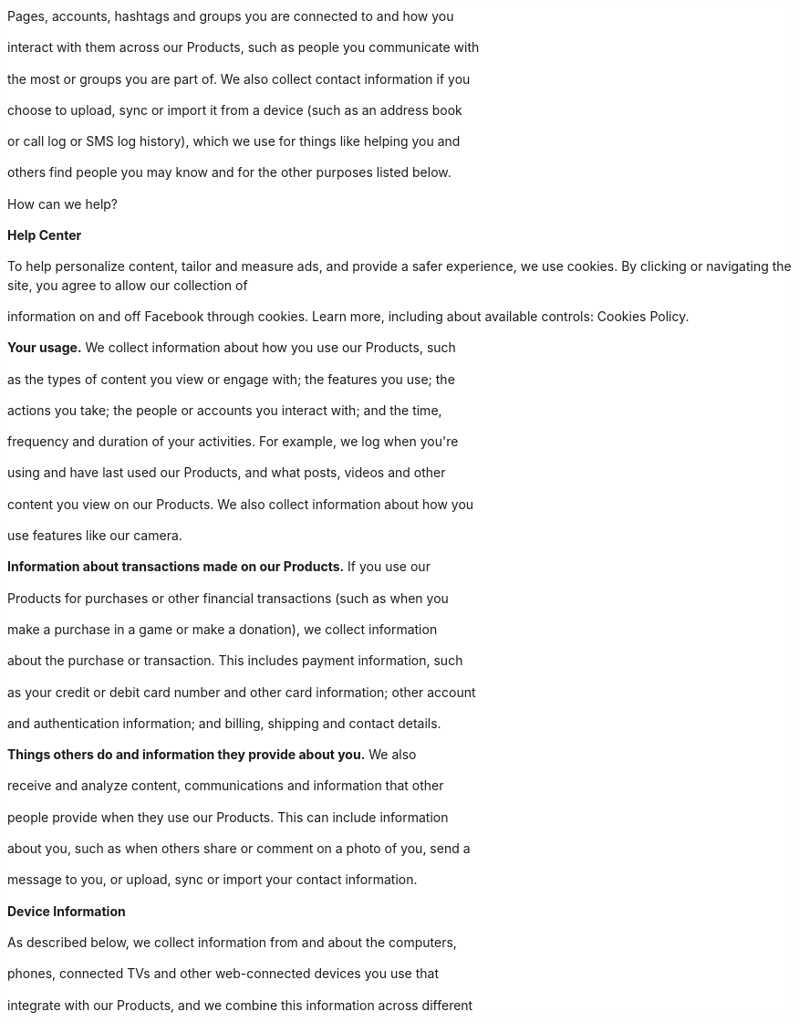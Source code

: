 Pages, accounts, hashtags and groups you are connected to and how you

interact with them across our Products, such as people you communicate with

the most or groups you are part of. We also collect contact information if you

choose to upload, sync or import it from a device (such as an address book

or call log or SMS log history), which we use for things like helping you and

others find people you may know and for the other purposes listed below.

How can we help?

**Help Center**

To help personalize content, tailor and measure ads, and provide a safer experience, we use cookies. By clicking or navigating the site, you agree to allow our collection of

information on and off Facebook through cookies. Learn more, including about available controls: Cookies Policy.

**Your usage.** We collect information about how you use our Products, such

as the types of content you view or engage with; the features you use; the

actions you take; the people or accounts you interact with; and the time,

frequency and duration of your activities. For example, we log when you're

using and have last used our Products, and what posts, videos and other

content you view on our Products. We also collect information about how you

use features like our camera.

**Information about transactions made on our Products.** If you use our

Products for purchases or other financial transactions (such as when you

make a purchase in a game or make a donation), we collect information

about the purchase or transaction. This includes payment information, such

as your credit or debit card number and other card information; other account

and authentication information; and billing, shipping and contact details.

**Things others do and information they provide about you.** We also

receive and analyze content, communications and information that other

people provide when they use our Products. This can include information

about you, such as when others share or comment on a photo of you, send a

message to you, or upload, sync or import your contact information.

**Device Information**

As described below, we collect information from and about the computers,

phones, connected TVs and other web-connected devices you use that

integrate with our Products, and we combine this information across different
